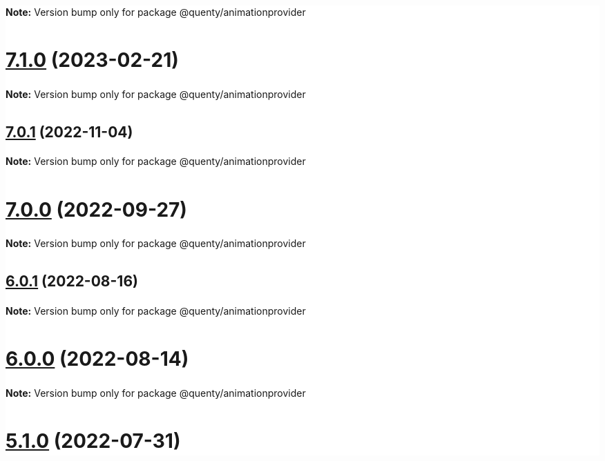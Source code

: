 **Note:** Version bump only for package @quenty/animationprovider





# [7.1.0](https://github.com/Quenty/NevermoreEngine/compare/@quenty/animationprovider@7.0.1...@quenty/animationprovider@7.1.0) (2023-02-21)

**Note:** Version bump only for package @quenty/animationprovider





## [7.0.1](https://github.com/Quenty/NevermoreEngine/compare/@quenty/animationprovider@7.0.0...@quenty/animationprovider@7.0.1) (2022-11-04)

**Note:** Version bump only for package @quenty/animationprovider





# [7.0.0](https://github.com/Quenty/NevermoreEngine/compare/@quenty/animationprovider@6.0.1...@quenty/animationprovider@7.0.0) (2022-09-27)

**Note:** Version bump only for package @quenty/animationprovider





## [6.0.1](https://github.com/Quenty/NevermoreEngine/compare/@quenty/animationprovider@6.0.0...@quenty/animationprovider@6.0.1) (2022-08-16)

**Note:** Version bump only for package @quenty/animationprovider





# [6.0.0](https://github.com/Quenty/NevermoreEngine/compare/@quenty/animationprovider@5.1.0...@quenty/animationprovider@6.0.0) (2022-08-14)

**Note:** Version bump only for package @quenty/animationprovider





# [5.1.0](https://github.com/Quenty/NevermoreEngine/compare/@quenty/animationprovider@5.0.0...@quenty/animationprovider@5.1.0) (2022-07-31)
